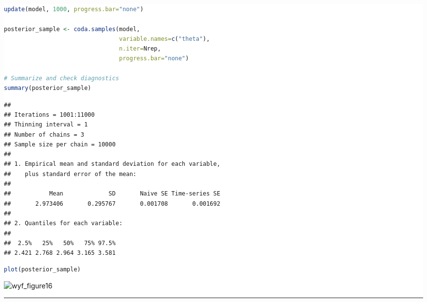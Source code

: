 ```R
update(model, 1000, progress.bar="none")

posterior_sample <- coda.samples(model, 
                                 variable.names=c("theta"),
                                 n.iter=Nrep,
                                 progress.bar="none")

# Summarize and check diagnostics
summary(posterior_sample)
```

```
## 
## Iterations = 1001:11000
## Thinning interval = 1 
## Number of chains = 3 
## Sample size per chain = 10000 
## 
## 1. Empirical mean and standard deviation for each variable,
##    plus standard error of the mean:
## 
##           Mean             SD       Naive SE Time-series SE 
##       2.973406       0.295767       0.001708       0.001692 
## 
## 2. Quantiles for each variable:
## 
##  2.5%   25%   50%   75% 97.5% 
## 2.421 2.768 2.964 3.165 3.581
```

```R
plot(posterior_sample)
```

![wyf_figure16](https://bookdown.org/kevin_davisross/bayesian-reasoning-and-methods/bayesian-reasoning-and-methods_files/figure-html/unnamed-chunk-192-1.png)

----

